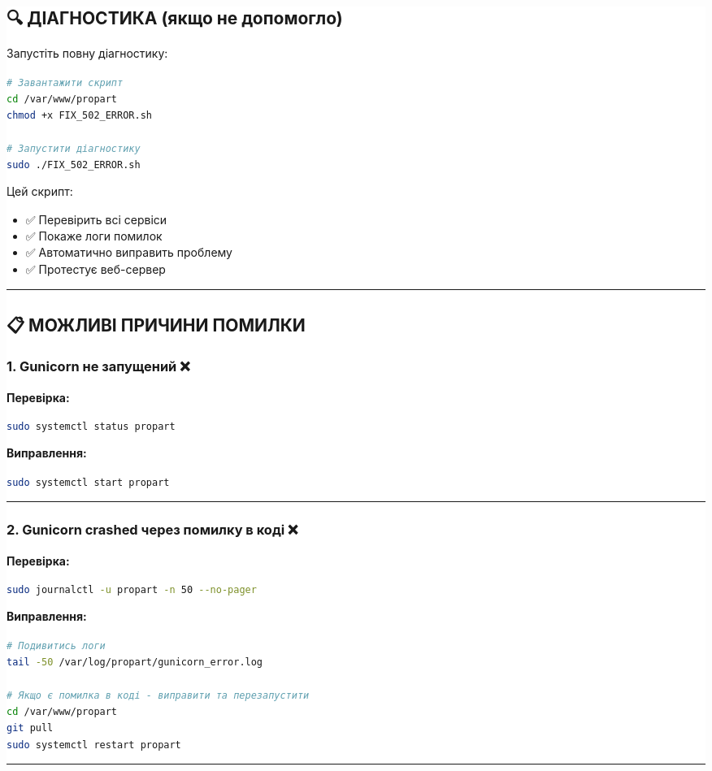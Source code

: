 
## 🔍 ДІАГНОСТИКА (якщо не допомогло)

Запустіть повну діагностику:

```bash
# Завантажити скрипт
cd /var/www/propart
chmod +x FIX_502_ERROR.sh

# Запустити діагностику
sudo ./FIX_502_ERROR.sh
```

Цей скрипт:
- ✅ Перевірить всі сервіси
- ✅ Покаже логи помилок
- ✅ Автоматично виправить проблему
- ✅ Протестує веб-сервер

---

## 📋 МОЖЛИВІ ПРИЧИНИ ПОМИЛКИ

### 1. Gunicorn не запущений ❌
**Перевірка:**
```bash
sudo systemctl status propart
```

**Виправлення:**
```bash
sudo systemctl start propart
```

---

### 2. Gunicorn crashed через помилку в коді ❌
**Перевірка:**
```bash
sudo journalctl -u propart -n 50 --no-pager
```

**Виправлення:**
```bash
# Подивитись логи
tail -50 /var/log/propart/gunicorn_error.log

# Якщо є помилка в коді - виправити та перезапустити
cd /var/www/propart
git pull
sudo systemctl restart propart
```

---